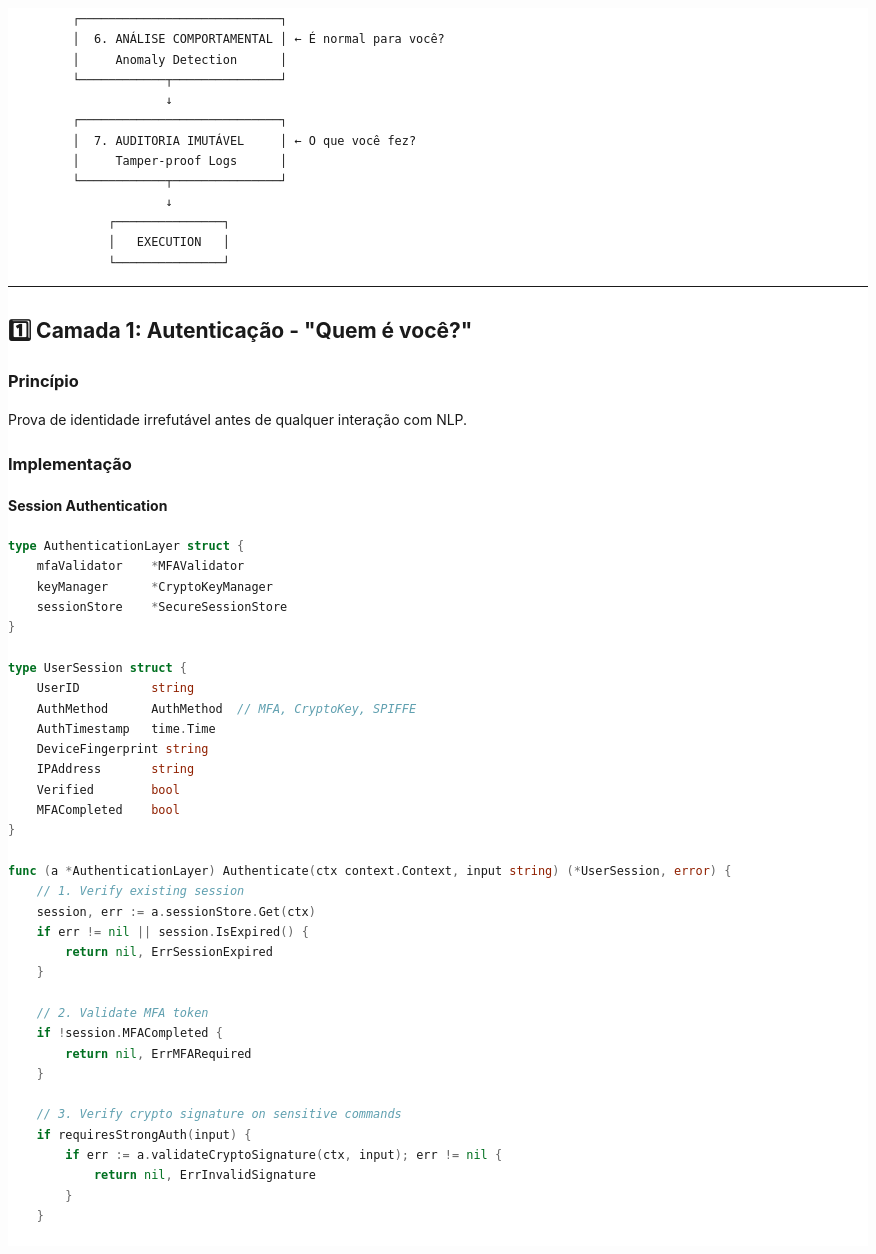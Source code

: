 ```
         ┌────────────────────────────┐
         │  6. ANÁLISE COMPORTAMENTAL │ ← É normal para você?
         │     Anomaly Detection      │
         └────────────┬───────────────┘
                      ↓
         ┌────────────────────────────┐
         │  7. AUDITORIA IMUTÁVEL     │ ← O que você fez?
         │     Tamper-proof Logs      │
         └────────────┬───────────────┘
                      ↓
              ┌───────────────┐
              │   EXECUTION   │
              └───────────────┘
```

---

## 1️⃣ Camada 1: Autenticação - "Quem é você?"

### Princípio
Prova de identidade irrefutável antes de qualquer interação com NLP.

### Implementação

#### Session Authentication
```go
type AuthenticationLayer struct {
    mfaValidator    *MFAValidator
    keyManager      *CryptoKeyManager
    sessionStore    *SecureSessionStore
}

type UserSession struct {
    UserID          string
    AuthMethod      AuthMethod  // MFA, CryptoKey, SPIFFE
    AuthTimestamp   time.Time
    DeviceFingerprint string
    IPAddress       string
    Verified        bool
    MFACompleted    bool
}

func (a *AuthenticationLayer) Authenticate(ctx context.Context, input string) (*UserSession, error) {
    // 1. Verify existing session
    session, err := a.sessionStore.Get(ctx)
    if err != nil || session.IsExpired() {
        return nil, ErrSessionExpired
    }
    
    // 2. Validate MFA token
    if !session.MFACompleted {
        return nil, ErrMFARequired
    }
    
    // 3. Verify crypto signature on sensitive commands
    if requiresStrongAuth(input) {
        if err := a.validateCryptoSignature(ctx, input); err != nil {
            return nil, ErrInvalidSignature
        }
    }
    
```